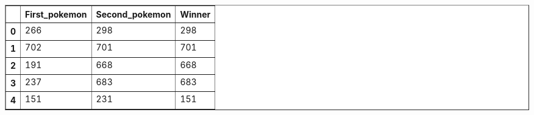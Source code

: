<div>
<style scoped>
    .dataframe tbody tr th:only-of-type {
        vertical-align: middle;
    }

    .dataframe tbody tr th {
        vertical-align: top;
    }

    .dataframe thead th {
        text-align: right;
    }

</style>
<table border="1" class="dataframe">
  <thead>
    <tr style="text-align: right;">
      <th></th>
      <th>First_pokemon</th>
      <th>Second_pokemon</th>
      <th>Winner</th>
    </tr>
  </thead>
  <tbody>
    <tr>
      <th>0</th>
      <td>266</td>
      <td>298</td>
      <td>298</td>
    </tr>
    <tr>
      <th>1</th>
      <td>702</td>
      <td>701</td>
      <td>701</td>
    </tr>
    <tr>
      <th>2</th>
      <td>191</td>
      <td>668</td>
      <td>668</td>
    </tr>
    <tr>
      <th>3</th>
      <td>237</td>
      <td>683</td>
      <td>683</td>
    </tr>
    <tr>
      <th>4</th>
      <td>151</td>
      <td>231</td>
      <td>151</td>
    </tr>
  </tbody>
</table>
</div>
